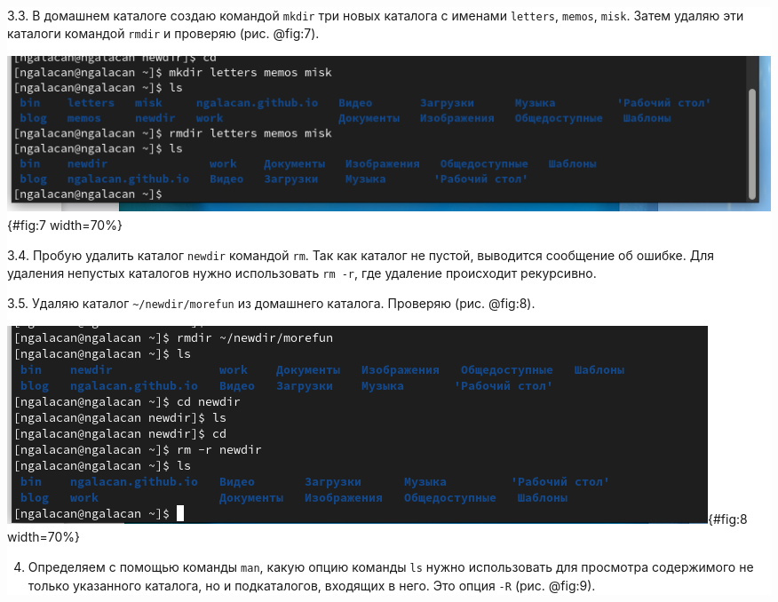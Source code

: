 3.3. В домашнем каталоге создаю командой `mkdir` три новых каталога с именами `letters`, `memos`, `misk`. Затем удаляю эти каталоги командой `rmdir` и проверяю (рис. @fig:7).

![Создание каталогов letters, memos, misk, удаление и проверка](image/7.png){#fig:7 width=70%} 

3.4. Пробую удалить каталог `newdir` командой `rm`. Так как каталог не пустой, выводится сообщение об ошибке. Для удаления непустых каталогов нужно использовать `rm -r`, где удаление происходит рекурсивно.
	
3.5. Удаляю каталог `~/newdir/morefun` из домашнего каталога. Проверяю (рис. @fig:8).

![Удаление каталогов ~/newdir/morefun, проверка ](image/8.png){#fig:8 width=70%} 

4. Определяем с помощью команды `man`, какую опцию команды  `ls` нужно использовать для просмотра содержимого не только указанного каталога, но и подкаталогов, входящих в него. Это опция `-R` (рис. @fig:9).
